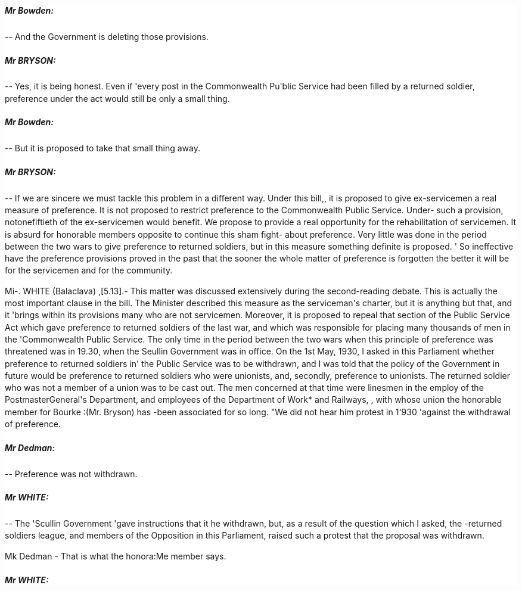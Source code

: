 ##### Mr Bowden:

-- And the Government is deleting those provisions. 

##### Mr BRYSON:

-- Yes, it is being honest. Even if 'every post in the Commonwealth Pu'blic Service had been filled by a returned soldier, preference under  the act  would still be only a small thing. 

##### Mr Bowden:

-- But it is proposed to take that small thing away. 

##### Mr BRYSON:

-- If we are sincere we must tackle this problem in a different way. Under this bill,, it is proposed to give ex-servicemen a real measure of preference. It is not proposed to restrict preference to the Commonwealth Public Service. Under- such a provision, notonefiftieth of the ex-servicemen would benefit. We propose to provide a real opportunity for the rehabilitation of servicemen. It is absurd for honorable members opposite to continue this sham fight- about preference. Very little was done in the period between the two wars to give preference to returned soldiers, but in this measure something definite is proposed. ' So ineffective have the preference provisions proved in the past that the sooner the whole matter of preference is forgotten the better it will be for the servicemen and for the community. 

Mi-. WHITE (Balaclava) ,[5.13].- This matter was discussed extensively during the second-reading debate. This is actually the most important clause in the bill. The Minister described this measure as the serviceman's charter, but it is anything but that, and it 'brings within its provisions many who are not servicemen. Moreover, it is proposed to repeal that section of the Public  Service  Act which gave preference to returned soldiers of the last war, and which was responsible for placing many thousands of men in the 'Commonwealth Public Service. The only time in the period between the two wars when this principle of preference was threatened was in 19.30, when the Seullin Government was in office. On the 1st May, 1930, I asked in this Parliament whether preference to returned soldiers in' the  Public  Service was to be withdrawn, and I was told that the policy of the Government in future would be preference to returned soldiers who were unionists, and, secondly, preference to unionists. The returned soldier who was not a member of a union was to be cast out. The men concerned at that time were linesmen in the employ of the PostmasterGeneral's Department, and employees of the Department  of  Work* and Railways, , with whose union the honorable member for Bourke :(Mr. Bryson) has -been associated for so  long. "We did not hear him protest in 1'930 'against the withdrawal of preference. 

##### Mr Dedman:

-- Preference was not withdrawn. 

##### Mr WHITE:

-- The 'Scullin Government 'gave instructions that it he withdrawn, but, as a result of the question which I asked, the -returned soldiers league, and members of the Opposition in this Parliament, raised such a protest that the proposal was withdrawn. 

Mk Dedman  -  That is what the honora:Me member says. 

##### Mr WHITE:

